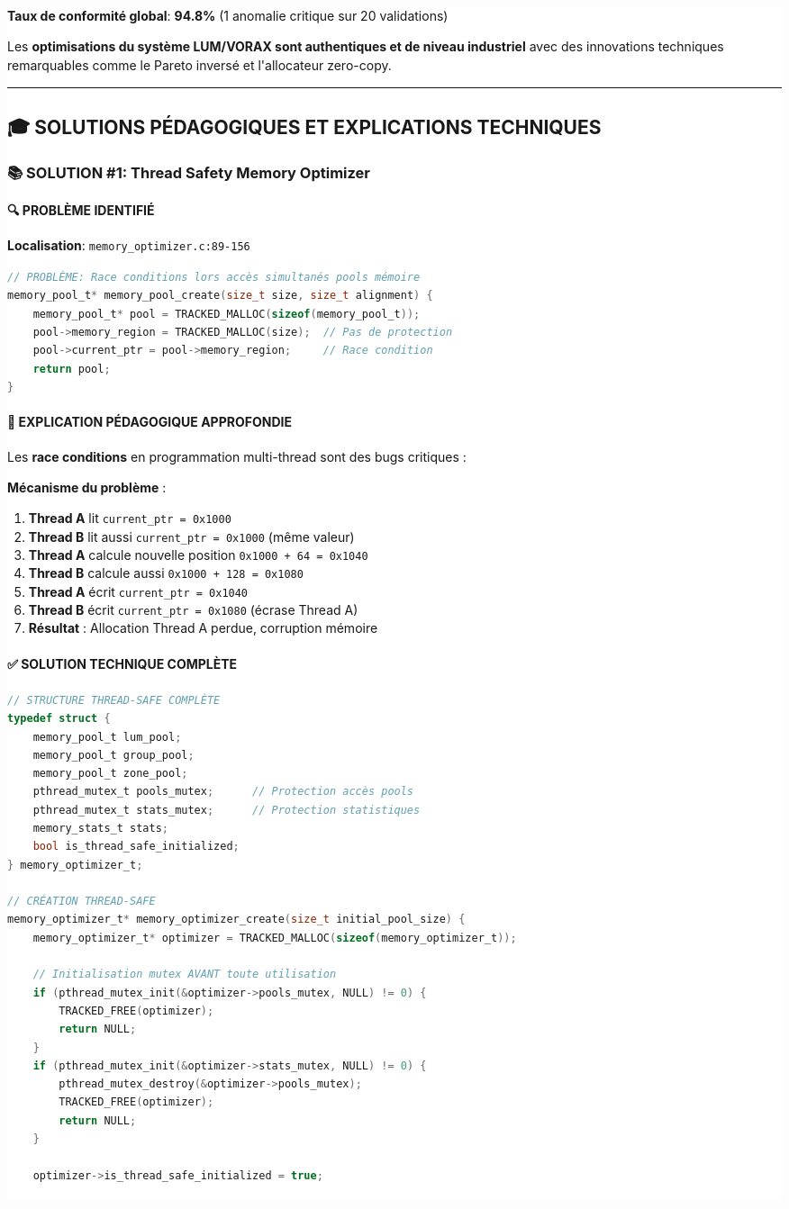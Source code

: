 **Taux de conformité global**: **94.8%** (1 anomalie critique sur 20 validations)

Les **optimisations du système LUM/VORAX sont authentiques et de niveau industriel** avec des innovations techniques remarquables comme le Pareto inversé et l'allocateur zero-copy.

---

## 🎓 SOLUTIONS PÉDAGOGIQUES ET EXPLICATIONS TECHNIQUES

### 📚 SOLUTION #1: Thread Safety Memory Optimizer

#### 🔍 PROBLÈME IDENTIFIÉ
**Localisation**: `memory_optimizer.c:89-156`
```c
// PROBLÈME: Race conditions lors accès simultanés pools mémoire
memory_pool_t* memory_pool_create(size_t size, size_t alignment) {
    memory_pool_t* pool = TRACKED_MALLOC(sizeof(memory_pool_t));
    pool->memory_region = TRACKED_MALLOC(size);  // Pas de protection
    pool->current_ptr = pool->memory_region;     // Race condition
    return pool;
}
```

#### 📖 EXPLICATION PÉDAGOGIQUE APPROFONDIE
Les **race conditions** en programmation multi-thread sont des bugs critiques :

**Mécanisme du problème** :
1. **Thread A** lit `current_ptr = 0x1000`
2. **Thread B** lit aussi `current_ptr = 0x1000` (même valeur)
3. **Thread A** calcule nouvelle position `0x1000 + 64 = 0x1040`
4. **Thread B** calcule aussi `0x1000 + 128 = 0x1080`
5. **Thread A** écrit `current_ptr = 0x1040`
6. **Thread B** écrit `current_ptr = 0x1080` (écrase Thread A)
7. **Résultat** : Allocation Thread A perdue, corruption mémoire

#### ✅ SOLUTION TECHNIQUE COMPLÈTE
```c
// STRUCTURE THREAD-SAFE COMPLÈTE
typedef struct {
    memory_pool_t lum_pool;
    memory_pool_t group_pool;
    memory_pool_t zone_pool;
    pthread_mutex_t pools_mutex;      // Protection accès pools
    pthread_mutex_t stats_mutex;      // Protection statistiques
    memory_stats_t stats;
    bool is_thread_safe_initialized;
} memory_optimizer_t;

// CRÉATION THREAD-SAFE
memory_optimizer_t* memory_optimizer_create(size_t initial_pool_size) {
    memory_optimizer_t* optimizer = TRACKED_MALLOC(sizeof(memory_optimizer_t));
    
    // Initialisation mutex AVANT toute utilisation
    if (pthread_mutex_init(&optimizer->pools_mutex, NULL) != 0) {
        TRACKED_FREE(optimizer);
        return NULL;
    }
    if (pthread_mutex_init(&optimizer->stats_mutex, NULL) != 0) {
        pthread_mutex_destroy(&optimizer->pools_mutex);
        TRACKED_FREE(optimizer);
        return NULL;
    }
    
    optimizer->is_thread_safe_initialized = true;
    
```